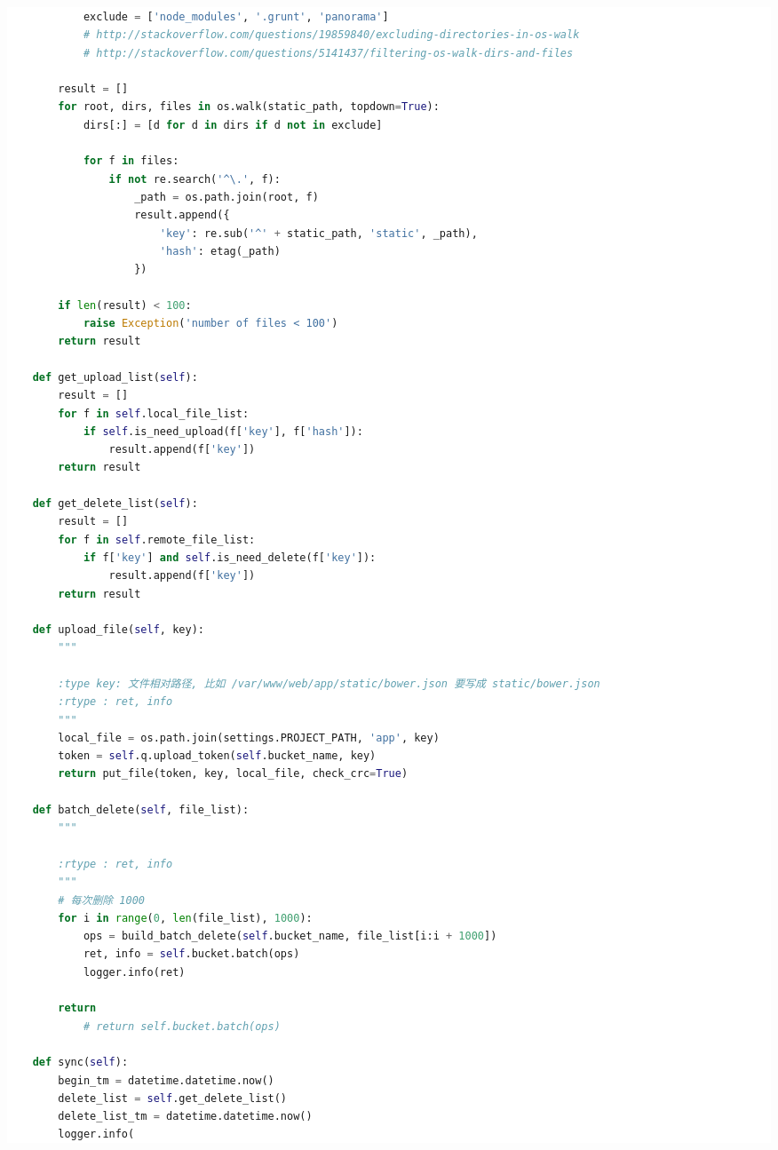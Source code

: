 ```python
            exclude = ['node_modules', '.grunt', 'panorama']
            # http://stackoverflow.com/questions/19859840/excluding-directories-in-os-walk
            # http://stackoverflow.com/questions/5141437/filtering-os-walk-dirs-and-files

        result = []
        for root, dirs, files in os.walk(static_path, topdown=True):
            dirs[:] = [d for d in dirs if d not in exclude]

            for f in files:
                if not re.search('^\.', f):
                    _path = os.path.join(root, f)
                    result.append({
                        'key': re.sub('^' + static_path, 'static', _path),
                        'hash': etag(_path)
                    })

        if len(result) < 100:
            raise Exception('number of files < 100')
        return result

    def get_upload_list(self):
        result = []
        for f in self.local_file_list:
            if self.is_need_upload(f['key'], f['hash']):
                result.append(f['key'])
        return result

    def get_delete_list(self):
        result = []
        for f in self.remote_file_list:
            if f['key'] and self.is_need_delete(f['key']):
                result.append(f['key'])
        return result

    def upload_file(self, key):
        """

        :type key: 文件相对路径, 比如 /var/www/web/app/static/bower.json 要写成 static/bower.json
        :rtype : ret, info
        """
        local_file = os.path.join(settings.PROJECT_PATH, 'app', key)
        token = self.q.upload_token(self.bucket_name, key)
        return put_file(token, key, local_file, check_crc=True)

    def batch_delete(self, file_list):
        """  

        :rtype : ret, info
        """
        # 每次删除 1000
        for i in range(0, len(file_list), 1000):
            ops = build_batch_delete(self.bucket_name, file_list[i:i + 1000])
            ret, info = self.bucket.batch(ops)
            logger.info(ret)

        return
            # return self.bucket.batch(ops)

    def sync(self):
        begin_tm = datetime.datetime.now()
        delete_list = self.get_delete_list()
        delete_list_tm = datetime.datetime.now()
        logger.info(
```
